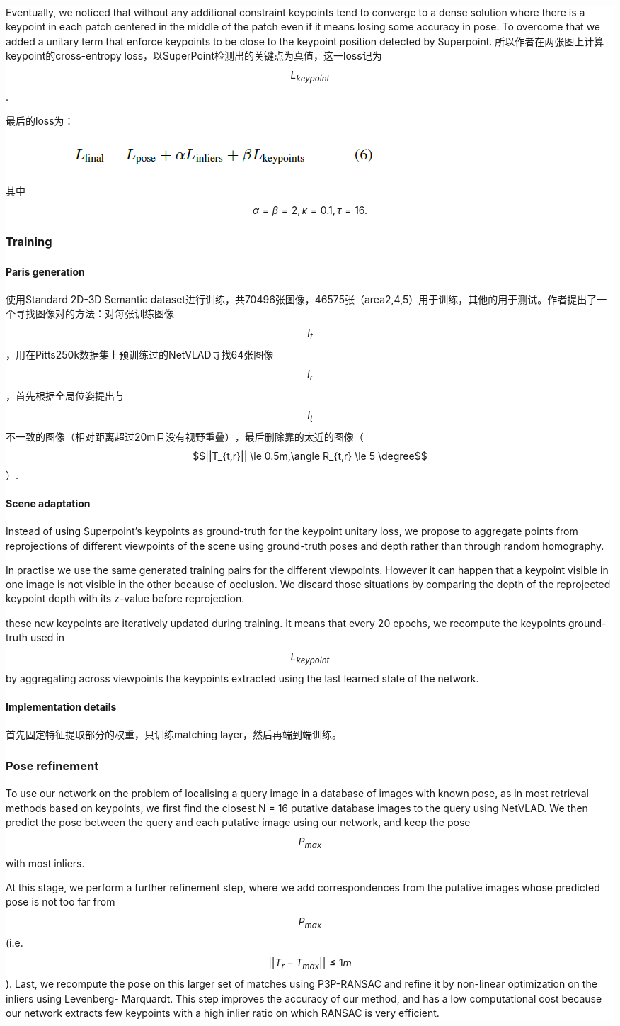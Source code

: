 Eventually, we noticed that without any additional constraint keypoints tend to converge to a dense solution where there is a keypoint in each patch centered in the middle of the patch even if it means losing some accuracy in pose. To overcome that we added a unitary term that enforce keypoints to be close to the keypoint position detected by Superpoint. 所以作者在两张图上计算keypoint的cross-entropy loss，以SuperPoint检测出的关键点为真值，这一loss记为$$L_{keypoint}$$.

最后的loss为：

![](<../../../.gitbook/assets/image (459).png>)

其中$$\alpha=\beta=2, \kappa=0.1,\tau=16.$$

### Training

#### Paris generation

​使用Standard 2D-3D Semantic dataset进行训练，共70496张图像，46575张（area2,4,5）用于训练，其他的用于测试。作者提出了一个寻找图像对的方法：对每张训练图像$$I_t$$​，用在Pitts250k数据集上预训练过的NetVLAD寻找64张图像$$I_r$$，首先根据全局位姿提出与$$I_t$$不一致的图像（相对距离超过20m且没有视野重叠）​，最后删除靠的太近的图像（$$||T_{t,r}|| \le 0.5m,\angle R_{t,r} \le 5 \degree$$）.

#### Scene adaptation

Instead of using Superpoint’s keypoints as ground-truth for the keypoint unitary loss, we propose to aggregate points from reprojections of different viewpoints of the scene using ground-truth poses and depth rather than through random homography.

In practise we use the same generated training pairs for the different viewpoints. However it can happen that a keypoint visible in one image is not visible in the other because of occlusion. We discard those situations by comparing the depth of the reprojected keypoint depth with its z-value before reprojection.

these new keypoints are iteratively updated during training. It means that every 20 epochs, we recompute the keypoints ground-truth used in $$L_{keypoint}$$ by aggregating across viewpoints the keypoints extracted using the last learned state of the network.

#### Implementation details

首先固定特征提取部分的权重，只训练matching layer，然后再端到端训练。

### Pose refinement

To use our network on the problem of localising a query image in a database of images with known pose, as in most retrieval methods based on keypoints, we first find the closest N = 16 putative database images to the query using NetVLAD. We then predict the pose between the query and each putative image using our network, and keep the pose $$P_{max}$$with most inliers.

At this stage, we perform a further refinement step, where we add correspondences from the putative images whose predicted pose is not too far from $$P_{max}$$(i.e. $$||T_r - T_{max}|| \le 1m$$). Last, we recompute the pose on this larger set of matches using P3P-RANSAC and refine it by non-linear optimization on the inliers using Levenberg- Marquardt. This step improves the accuracy of our method, and has a low computational cost because our network extracts few keypoints with a high inlier ratio on which RANSAC is very efficient.
